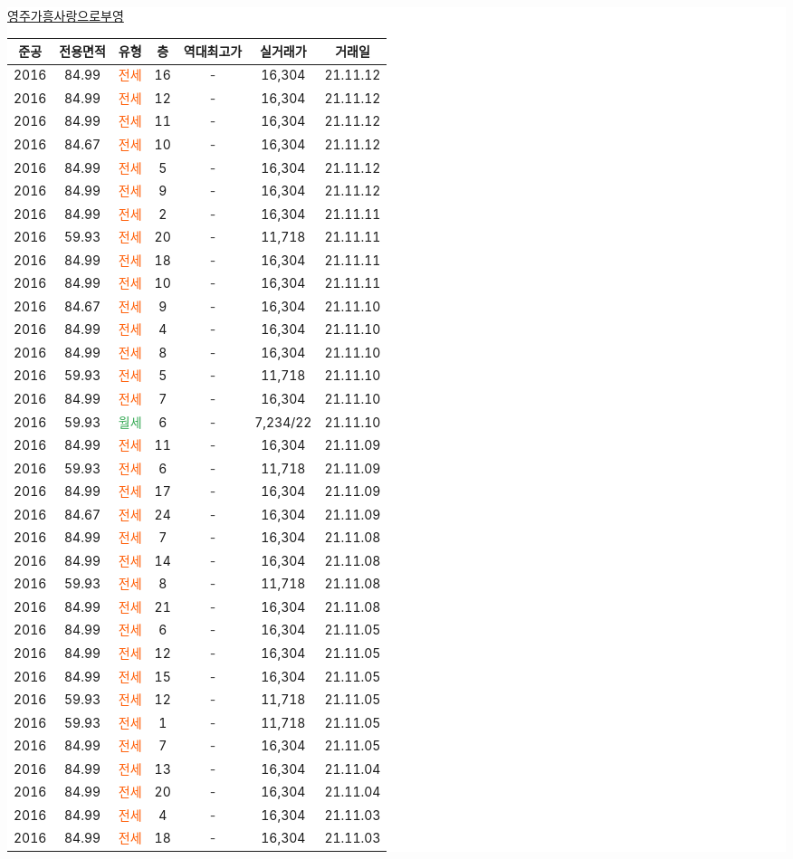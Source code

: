 
[영주가흥사랑으로부영](https://search.naver.com/search.naver?query=%EC%98%81%EC%A3%BC%EA%B0%80%ED%9D%A5%EC%82%AC%EB%9E%91%EC%9C%BC%EB%A1%9C%EB%B6%80%EC%98%81)

|준공|전용면적|유형|층|역대최고가|실거래가|거래일|
|:---:|:---:|:---:|:---:|:---:|:---:|:---:|
|2016|84.99|<span style="color:#FF5A00">전세</span>|16|<span style="color:#444444">-</span>|16,304|21.11.12|
|2016|84.99|<span style="color:#FF5A00">전세</span>|12|<span style="color:#444444">-</span>|16,304|21.11.12|
|2016|84.99|<span style="color:#FF5A00">전세</span>|11|<span style="color:#444444">-</span>|16,304|21.11.12|
|2016|84.67|<span style="color:#FF5A00">전세</span>|10|<span style="color:#444444">-</span>|16,304|21.11.12|
|2016|84.99|<span style="color:#FF5A00">전세</span>|5|<span style="color:#444444">-</span>|16,304|21.11.12|
|2016|84.99|<span style="color:#FF5A00">전세</span>|9|<span style="color:#444444">-</span>|16,304|21.11.12|
|2016|84.99|<span style="color:#FF5A00">전세</span>|2|<span style="color:#444444">-</span>|16,304|21.11.11|
|2016|59.93|<span style="color:#FF5A00">전세</span>|20|<span style="color:#444444">-</span>|11,718|21.11.11|
|2016|84.99|<span style="color:#FF5A00">전세</span>|18|<span style="color:#444444">-</span>|16,304|21.11.11|
|2016|84.99|<span style="color:#FF5A00">전세</span>|10|<span style="color:#444444">-</span>|16,304|21.11.11|
|2016|84.67|<span style="color:#FF5A00">전세</span>|9|<span style="color:#444444">-</span>|16,304|21.11.10|
|2016|84.99|<span style="color:#FF5A00">전세</span>|4|<span style="color:#444444">-</span>|16,304|21.11.10|
|2016|84.99|<span style="color:#FF5A00">전세</span>|8|<span style="color:#444444">-</span>|16,304|21.11.10|
|2016|59.93|<span style="color:#FF5A00">전세</span>|5|<span style="color:#444444">-</span>|11,718|21.11.10|
|2016|84.99|<span style="color:#FF5A00">전세</span>|7|<span style="color:#444444">-</span>|16,304|21.11.10|
|2016|59.93|<span style="color:#34A853">월세</span>|6|<span style="color:#444444">-</span>|7,234/22|21.11.10|
|2016|84.99|<span style="color:#FF5A00">전세</span>|11|<span style="color:#444444">-</span>|16,304|21.11.09|
|2016|59.93|<span style="color:#FF5A00">전세</span>|6|<span style="color:#444444">-</span>|11,718|21.11.09|
|2016|84.99|<span style="color:#FF5A00">전세</span>|17|<span style="color:#444444">-</span>|16,304|21.11.09|
|2016|84.67|<span style="color:#FF5A00">전세</span>|24|<span style="color:#444444">-</span>|16,304|21.11.09|
|2016|84.99|<span style="color:#FF5A00">전세</span>|7|<span style="color:#444444">-</span>|16,304|21.11.08|
|2016|84.99|<span style="color:#FF5A00">전세</span>|14|<span style="color:#444444">-</span>|16,304|21.11.08|
|2016|59.93|<span style="color:#FF5A00">전세</span>|8|<span style="color:#444444">-</span>|11,718|21.11.08|
|2016|84.99|<span style="color:#FF5A00">전세</span>|21|<span style="color:#444444">-</span>|16,304|21.11.08|
|2016|84.99|<span style="color:#FF5A00">전세</span>|6|<span style="color:#444444">-</span>|16,304|21.11.05|
|2016|84.99|<span style="color:#FF5A00">전세</span>|12|<span style="color:#444444">-</span>|16,304|21.11.05|
|2016|84.99|<span style="color:#FF5A00">전세</span>|15|<span style="color:#444444">-</span>|16,304|21.11.05|
|2016|59.93|<span style="color:#FF5A00">전세</span>|12|<span style="color:#444444">-</span>|11,718|21.11.05|
|2016|59.93|<span style="color:#FF5A00">전세</span>|1|<span style="color:#444444">-</span>|11,718|21.11.05|
|2016|84.99|<span style="color:#FF5A00">전세</span>|7|<span style="color:#444444">-</span>|16,304|21.11.05|
|2016|84.99|<span style="color:#FF5A00">전세</span>|13|<span style="color:#444444">-</span>|16,304|21.11.04|
|2016|84.99|<span style="color:#FF5A00">전세</span>|20|<span style="color:#444444">-</span>|16,304|21.11.04|
|2016|84.99|<span style="color:#FF5A00">전세</span>|4|<span style="color:#444444">-</span>|16,304|21.11.03|
|2016|84.99|<span style="color:#FF5A00">전세</span>|18|<span style="color:#444444">-</span>|16,304|21.11.03|